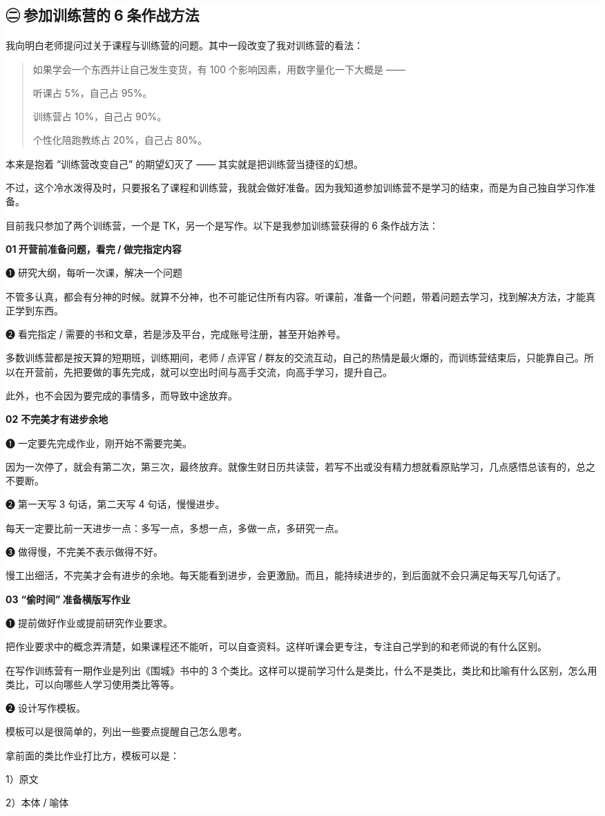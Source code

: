 ㊁ 参加训练营的 6 条作战方法
----------------

我向明白老师提问过关于课程与训练营的问题。其中一段改变了我对训练营的看法：

> 如果学会一个东西并让自己发生变货，有 100 个影响因素，用数字量化一下大概是 ——
> 
> 听课占 5%，自己占 95%。
> 
> 训练营占 10%，自己占 90%。
> 
> 个性化陪跑教练占 20%，自己占 80%。

本来是抱着 “训练营改变自己” 的期望幻灭了 —— 其实就是把训练营当捷径的幻想。

不过，这个冷水泼得及时，只要报名了课程和训练营，我就会做好准备。因为我知道参加训练营不是学习的结束，而是为自己独自学习作准备。

目前我只参加了两个训练营，一个是 TK，另一个是写作。以下是我参加训练营获得的 6 条作战方法：

**01 开营前准备问题，看完 / 做完指定内容**

❶ 研究大纲，每听一次课，解决一个问题

不管多认真，都会有分神的时候。就算不分神，也不可能记住所有内容。听课前，准备一个问题，带着问题去学习，找到解决方法，才能真正学到东西。

❷ 看完指定 / 需要的书和文章，若是涉及平台，完成账号注册，甚至开始养号。

多数训练营都是按天算的短期班，训练期间，老师 / 点评官 / 群友的交流互动，自己的热情是最火爆的，而训练营结束后，只能靠自己。所以在开营前，先把要做的事先完成，就可以空出时间与高手交流，向高手学习，提升自己。

此外，也不会因为要完成的事情多，而导致中途放弃。

**02** **不完美才有进步余地**

❶ 一定要先完成作业，刚开始不需要完美。

因为一次停了，就会有第二次，第三次，最终放弃。就像生财日历共读营，若写不出或没有精力想就看原贴学习，几点感悟总该有的，总之不要断。

❷ 第一天写 3 句话，第二天写 4 句话，慢慢进步。

每天一定要比前一天进步一点：多写一点，多想一点，多做一点，多研究一点。

❸ 做得慢，不完美不表示做得不好。

慢工出细活，不完美才会有进步的余地。每天能看到进步，会更激励。而且，能持续进步的，到后面就不会只满足每天写几句话了。

**03** **“偷时间” 准备横版写作业**

❶ 提前做好作业或提前研究作业要求。

把作业要求中的概念弄清楚，如果课程还不能听，可以自查资料。这样听课会更专注，专注自己学到的和老师说的有什么区别。

在写作训练营有一期作业是列出《围城》书中的 3 个类比。这样可以提前学习什么是类比，什么不是类比，类比和比喻有什么区别，怎么用类比，可以向哪些人学习使用类比等等。

❷ 设计写作模板。

模板可以是很简单的，列出一些要点提醒自己怎么思考。

拿前面的类比作业打比方，模板可以是：

1）原文

2）本体 / 喻体
